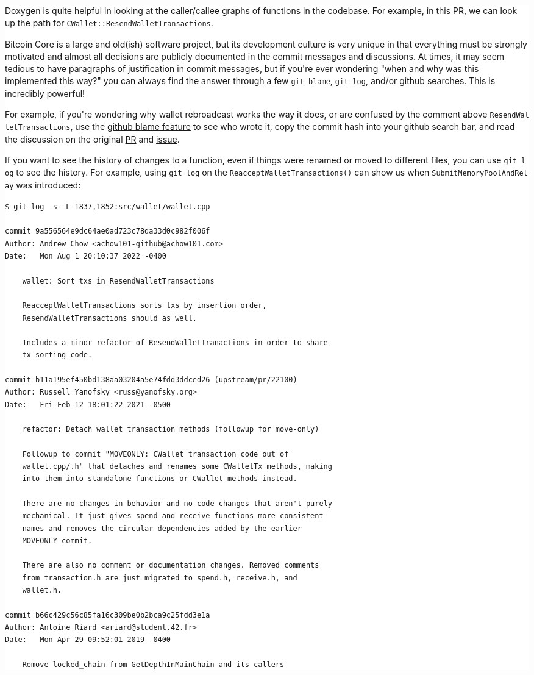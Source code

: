 [Doxygen][11] is quite helpful in looking at the caller/callee graphs of functions in the codebase.
For example, in this PR, we can look up the path for
[`CWallet::ResendWalletTransactions`](https://doxygen.bitcoincore.org/group__map_wallet.html#ga6e7601aa3a97a089c49601067f1de83c).

Bitcoin Core is a large and old(ish) software project, but its development culture is very unique in
that everything must be strongly motivated and almost all decisions are publicly documented in
the commit messages and discussions. At times, it may seem tedious to have paragraphs of
justification in commit messages, but if you're ever wondering "when and why was this implemented
this way?" you can always find the answer through a few [`git blame`][12], [`git log`][13], and/or github
searches. This is incredibly powerful!

For example, if you're wondering why wallet rebroadcast works the way it does, or
are confused by the comment above `ResendWalletTransactions`, use the [github blame
feature](https://github.com/bitcoin/bitcoin/blame/c89fabff3d17f23098d70c925fbdc98aca79fec6/src/wallet/wallet.cpp#L1927-L1935)
to see who wrote it, copy the commit hash into your github search bar, and read the discussion on
the original [PR](https://github.com/bitcoin/bitcoin/pull/15632) and
[issue](https://github.com/bitcoin/bitcoin/issues/15619).

If you want to see the history of changes to a function, even if things were renamed or moved to
different files, you can use `git log` to see the history. For example, using `git log` on the
`ReacceptWalletTransactions()` can show us when `SubmitMemoryPoolAndRelay` was introduced:
```
$ git log -s -L 1837,1852:src/wallet/wallet.cpp

commit 9a556564e9dc64ae0ad723c78da33d0c982f006f
Author: Andrew Chow <achow101-github@achow101.com>
Date:   Mon Aug 1 20:10:37 2022 -0400

    wallet: Sort txs in ResendWalletTransactions

    ReacceptWalletTransactions sorts txs by insertion order,
    ResendWalletTransactions should as well.

    Includes a minor refactor of ResendWalletTranactions in order to share
    tx sorting code.

commit b11a195ef450bd138aa03204a5e74fdd3ddced26 (upstream/pr/22100)
Author: Russell Yanofsky <russ@yanofsky.org>
Date:   Fri Feb 12 18:01:22 2021 -0500

    refactor: Detach wallet transaction methods (followup for move-only)

    Followup to commit "MOVEONLY: CWallet transaction code out of
    wallet.cpp/.h" that detaches and renames some CWalletTx methods, making
    into them into standalone functions or CWallet methods instead.

    There are no changes in behavior and no code changes that aren't purely
    mechanical. It just gives spend and receive functions more consistent
    names and removes the circular dependencies added by the earlier
    MOVEONLY commit.

    There are also no comment or documentation changes. Removed comments
    from transaction.h are just migrated to spend.h, receive.h, and
    wallet.h.

commit b66c429c56c85fa16c309be0b2bca9c25fdd3e1a
Author: Antoine Riard <ariard@student.42.fr>
Date:   Mon Apr 29 09:52:01 2019 -0400

    Remove locked_chain from GetDepthInMainChain and its callers

```

[1]: https://github.com/bitcoin/bitcoin
[2]: https://github.com/bitcoin/bitcoin/tree/master/doc
[3]: https://github.com/bitcoin/bitcoin/blob/master/doc/productivity.md
[4]: https://docs.github.com/en/pull-requests/collaborating-with-pull-requests
[5]: https://kiwiirc.com/nextclient/irc.libera.chat?channel=#bitcoin-core-dev
[6]: https://gist.github.com/karlhorky/88b3c8c258796cd3eb97615da36e07be
[7]: https://bitcoincore.reviews
[8]: https://bitcoincore.reviews/25768
[9]: https://github.com/glozow/bitcoin-notes/blob/master/review-checklist.md#conceptual
[10]: https://github.com/bitcoin/bitcoin/pull/25768
[11]: https://doxygen.bitcoincore.org
[12]: https://git-scm.com/docs/git-blame
[13]: https://git-scm.com/docs/git-log
[14]: https://www.stroustrup.com/tour2.html
[15]: https://www.amazon.com/dp/1491903996
[16]: https://github.com/fanquake/core-review
[17]: https://github.com/fjahr/debugging_bitcoin
[18]: https://en.cppreference.com/w/
[19]: https://stackoverflow.com/questions/388242/the-definitive-c-book-guide-and-list
[20]: https://godbolt.org/
[21]: https://chaincode.gitbook.io/seminars/bitcoin-protocol-development
[22]: https://github.com/chaincodelabs/bitcoin-curriculum
[23]: https://github.com/orgs/bitcoin/projects/1
[24]: https://marcofalke.github.io/btc_cov/total.coverage/index.html 
[25]: https://github.com/bitcoin/bitcoin/issues?q=is%3Aopen+is%3Aissue+label%3A%22good+first+issue%22
[26]: https://jonatack.github.io/articles/on-reviewing-and-helping-those-who-do-it
[27]: https://github.com/glozow/bitcoin-notes/blob/master/review-checklist.md
[28]: https://github.com/bitcoin-core/bitcoin-devwiki/wiki
[29]: https://github.com/bitcoin/bitcoin/blob/master/CONTRIBUTING.md
[30]: https://bitcoin.stackexchange.com/
[31]: https://bitcoinops.org/en/topics/